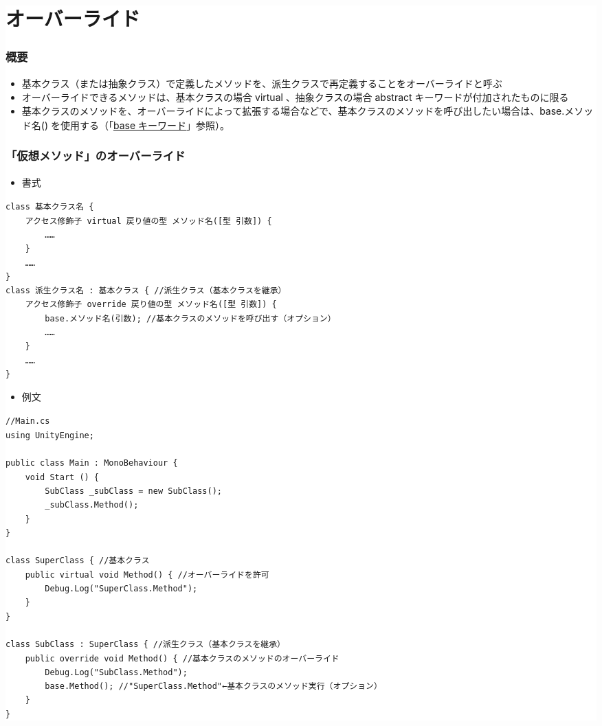 
<a name="オーバーライド"></a>
# <b>オーバーライド</b>

### 概要
* 基本クラス（または抽象クラス）で定義したメソッドを、派生クラスで再定義することをオーバーライドと呼ぶ
* オーバーライドできるメソッドは、基本クラスの場合 virtual 、抽象クラスの場合 abstract キーワードが付加されたものに限る
* 基本クラスのメソッドを、オーバーライドによって拡張する場合などで、基本クラスのメソッドを呼び出したい場合は、base.メソッド名() を使用する（「[base キーワード](#baseキーワード)」参照）。

### 「仮想メソッド」のオーバーライド
* 書式
```
class 基本クラス名 {
    アクセス修飾子 virtual 戻り値の型 メソッド名([型 引数]) {
        ……
    }
    ……
}
class 派生クラス名 : 基本クラス { //派生クラス（基本クラスを継承）
    アクセス修飾子 override 戻り値の型 メソッド名([型 引数]) { 
        base.メソッド名(引数); //基本クラスのメソッドを呼び出す（オプション）
        …… 
    }
    ……
}
```

* 例文
```
//Main.cs
using UnityEngine;

public class Main : MonoBehaviour {
    void Start () {
        SubClass _subClass = new SubClass();
        _subClass.Method();
    }
}

class SuperClass { //基本クラス
    public virtual void Method() { //オーバーライドを許可
        Debug.Log("SuperClass.Method");
    }
}

class SubClass : SuperClass { //派生クラス（基本クラスを継承）
    public override void Method() { //基本クラスのメソッドのオーバーライド
        Debug.Log("SubClass.Method");
        base.Method(); //"SuperClass.Method"←基本クラスのメソッド実行（オプション）
    } 
}
```
